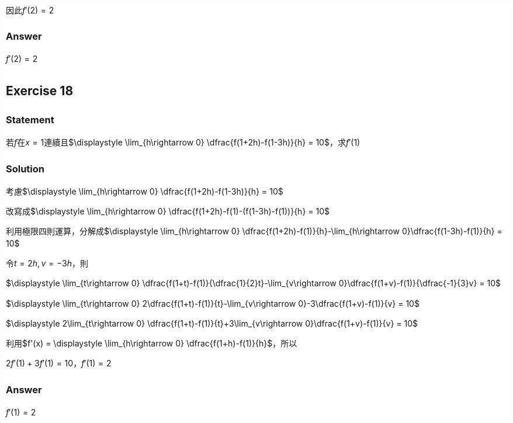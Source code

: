 因此$f'(2) = 2$



### Answer

$f'(2) = 2$



## Exercise 18

### Statement

若$f$在$x = 1$連續且$\displaystyle \lim_{h\rightarrow 0} \dfrac{f(1+2h)-f(1-3h)}{h} = 10$，求$f'(1)$



### Solution

考慮$\displaystyle \lim_{h\rightarrow 0} \dfrac{f(1+2h)-f(1-3h)}{h} = 10$

改寫成$\displaystyle \lim_{h\rightarrow 0} \dfrac{f(1+2h)-f(1)-(f(1-3h)-f(1))}{h} = 10$

利用極限四則運算，分解成$\displaystyle \lim_{h\rightarrow 0} \dfrac{f(1+2h)-f(1)}{h}-\lim_{h\rightarrow 0}\dfrac{f(1-3h)-f(1)}{h} = 10$

令$t=2h, v= -3h$，則

$\displaystyle \lim_{t\rightarrow 0} \dfrac{f(1+t)-f(1)}{\dfrac{1}{2}t}-\lim_{v\rightarrow 0}\dfrac{f(1+v)-f(1)}{\dfrac{-1}{3}v} = 10$

$\displaystyle \lim_{t\rightarrow 0} 2\dfrac{f(1+t)-f(1)}{t}-\lim_{v\rightarrow 0}-3\dfrac{f(1+v)-f(1)}{v} = 10$

$\displaystyle 2\lim_{t\rightarrow 0} \dfrac{f(1+t)-f(1)}{t}+3\lim_{v\rightarrow 0}\dfrac{f(1+v)-f(1)}{v} = 10$

利用$f'(x) = \displaystyle \lim_{h\rightarrow 0} \dfrac{f(1+h)-f(1)}{h}$，所以

$2f'(1) + 3f'(1) = 10$，$f'(1) = 2$



### Answer

$f'(1) = 2$


